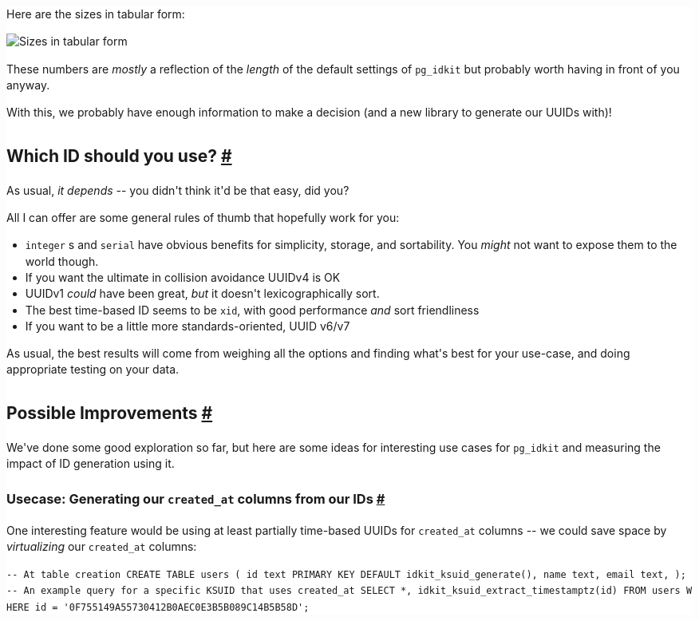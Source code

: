 Here are the sizes in tabular form:

![Sizes in tabular form](https://supabase.com/_next/image?url=%2Fimages%2Fblog%2Fprimary-keys%2Ftable-and-index-size-chart.jpg&w=3840&q=75&dpl=dpl_7FY8EmFQ6G3YqautJ4Fvh1viLnvu)

These numbers are _mostly_ a reflection of the _length_ of the default settings of `pg_idkit` but probably worth having in front of you anyway.

With this, we probably have enough information to make a decision (and a new library to generate our UUIDs with)!

## Which ID should you use? [\#](https://supabase.com/blog/choosing-a-postgres-primary-key\#which-id-should-you-use)

As usual, _it depends_ \-\- you didn't think it'd be that easy, did you?

All I can offer are some general rules of thumb that hopefully work for you:

- `integer` s and `serial` have obvious benefits for simplicity, storage, and sortability. You _might_ not want to expose them to the world though.
- If you want the ultimate in collision avoidance UUIDv4 is OK
- UUIDv1 _could_ have been great, _but_ it doesn't lexicographically sort.
- The best time-based ID seems to be `xid`, with good performance _and_ sort friendliness
- If you want to be a little more standards-oriented, UUID v6/v7

As usual, the best results will come from weighing all the options and finding what's best for your use-case, and doing appropriate testing on your data.

## Possible Improvements [\#](https://supabase.com/blog/choosing-a-postgres-primary-key\#possible-improvements)

We've done some good exploration so far, but here are some ideas for interesting use cases for `pg_idkit` and measuring the impact of ID generation using it.

### Usecase: Generating our `created_at` columns from our IDs [\#](https://supabase.com/blog/choosing-a-postgres-primary-key\#usecase-generating-our-created_at-columns-from-our-ids)

One interesting feature would be using at least partially time-based UUIDs for `created_at` columns -- we could save space by _virtualizing_ our `created_at` columns:

`
-- At table creation
CREATE TABLE users (
id text PRIMARY KEY DEFAULT idkit_ksuid_generate(),
name text,
email text,
);
-- An example query for a specific KSUID that uses created_at
SELECT *, idkit_ksuid_extract_timestamptz(id)
FROM users
WHERE id = '0F755149A55730412B0AEC0E3B5B089C14B5B58D';
`
